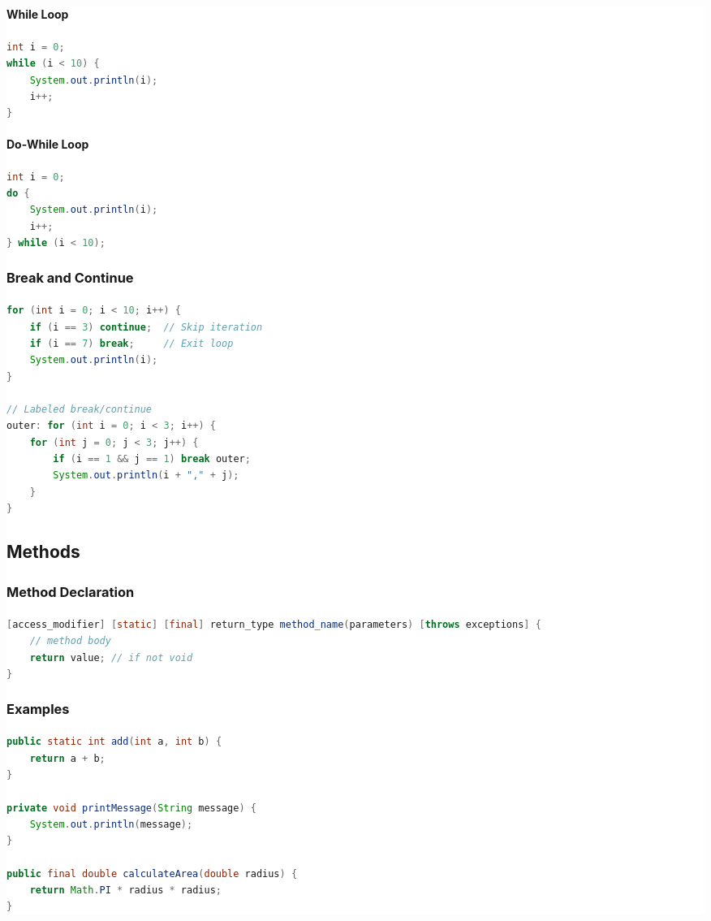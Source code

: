 #### While Loop

```java
int i = 0;
while (i < 10) {
    System.out.println(i);
    i++;
}
```

#### Do-While Loop

```java
int i = 0;
do {
    System.out.println(i);
    i++;
} while (i < 10);
```

### Break and Continue

```java
for (int i = 0; i < 10; i++) {
    if (i == 3) continue;  // Skip iteration
    if (i == 7) break;     // Exit loop
    System.out.println(i);
}

// Labeled break/continue
outer: for (int i = 0; i < 3; i++) {
    for (int j = 0; j < 3; j++) {
        if (i == 1 && j == 1) break outer;
        System.out.println(i + "," + j);
    }
}
```

## Methods

### Method Declaration

```java
[access_modifier] [static] [final] return_type method_name(parameters) [throws exceptions] {
    // method body
    return value; // if not void
}
```

### Examples

```java
public static int add(int a, int b) {
    return a + b;
}

private void printMessage(String message) {
    System.out.println(message);
}

public final double calculateArea(double radius) {
    return Math.PI * radius * radius;
}
```
